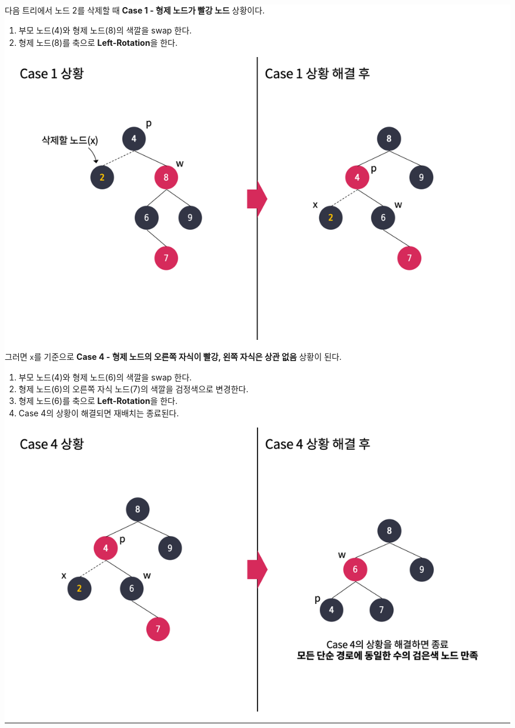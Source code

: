 다음 트리에서 노드 2를 삭제할 때 **Case 1 - 형제 노드가 빨강 노드** 상황이다.

1. 부모 노드(4)와 형제 노드(8)의 색깔을 swap 한다.
2. 형제 노드(8)를 축으로 **Left-Rotation**을 한다.

![img_30.png](image/img_30.png)

그러면 `x`를 기준으로 **Case 4 - 형제 노드의 오른쪽 자식이 빨강, 왼쪽 자식은 상관 없음** 상황이 된다.

1. 부모 노드(4)와 형제 노드(6)의 색깔을 swap 한다.
2. 형제 노드(6)의 오른쪽 자식 노드(7)의 색깔을 검정색으로 변경한다.
3. 형제 노드(6)를 축으로 **Left-Rotation**을 한다.
4. Case 4의 상황이 해결되면 재배치는 종료된다.

![img_33.png](image/img_33.png)

---